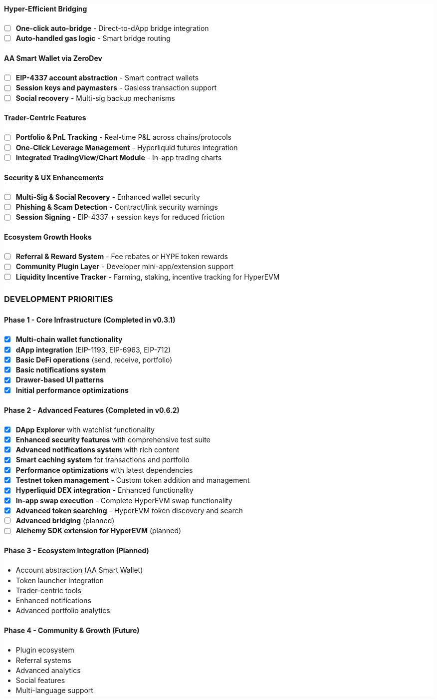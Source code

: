 #### Hyper-Efficient Bridging
- [ ] **One-click auto-bridge** - Direct-to-dApp bridge integration
- [ ] **Auto-handled gas logic** - Smart bridge routing

#### AA Smart Wallet via ZeroDev
- [ ] **EIP-4337 account abstraction** - Smart contract wallets
- [ ] **Session keys and paymasters** - Gasless transaction support
- [ ] **Social recovery** - Multi-sig backup mechanisms

#### Trader-Centric Features
- [ ] **Portfolio & PnL Tracking** - Real-time P&L across chains/protocols
- [ ] **One-Click Leverage Management** - Hyperliquid futures integration
- [ ] **Integrated TradingView/Chart Module** - In-app trading charts

#### Security & UX Enhancements
- [ ] **Multi-Sig & Social Recovery** - Enhanced wallet security
- [ ] **Phishing & Scam Detection** - Contract/link security warnings
- [ ] **Session Signing** - EIP-4337 + session keys for reduced friction

#### Ecosystem Growth Hooks
- [ ] **Referral & Reward System** - Fee rebates or HYPE token rewards
- [ ] **Community Plugin Layer** - Developer mini-app/extension support
- [ ] **Liquidity Incentive Tracker** - Farming, staking, incentive tracking for HyperEVM

### DEVELOPMENT PRIORITIES

#### Phase 1 - Core Infrastructure (Completed in v0.3.1)
- [x] **Multi-chain wallet functionality**
- [x] **dApp integration** (EIP-1193, EIP-6963, EIP-712)
- [x] **Basic DeFi operations** (send, receive, portfolio)
- [x] **Basic notifications system**
- [x] **Drawer-based UI patterns**
- [x] **Initial performance optimizations**

#### Phase 2 - Advanced Features (Completed in v0.6.2)
- [x] **DApp Explorer** with watchlist functionality
- [x] **Enhanced security features** with comprehensive test suite
- [x] **Advanced notifications system** with rich content
- [x] **Smart caching system** for transactions and portfolio
- [x] **Performance optimizations** with latest dependencies
- [x] **Testnet token management** - Custom token addition and management
- [x] **Hyperliquid DEX integration** - Enhanced functionality
- [x] **In-app swap execution** - Complete HyperEVM swap functionality
- [x] **Advanced token searching** - HyperEVM token discovery and search
- [ ] **Advanced bridging** (planned)
- [ ] **Alchemy SDK extension for HyperEVM** (planned)

#### Phase 3 - Ecosystem Integration (Planned)
- Account abstraction (AA Smart Wallet)
- Token launcher integration
- Trader-centric tools
- Enhanced notifications
- Advanced portfolio analytics

#### Phase 4 - Community & Growth (Future)
- Plugin ecosystem
- Referral systems
- Advanced analytics
- Social features
- Multi-language support 